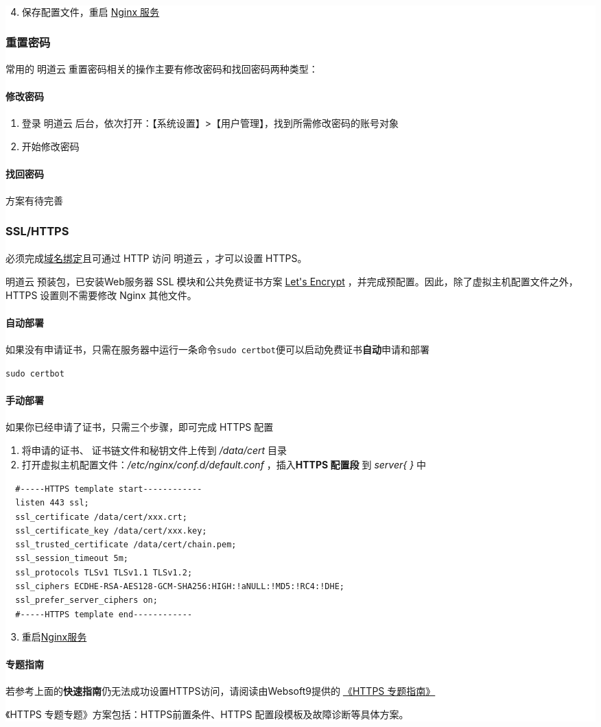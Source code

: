 4. 保存配置文件，重启 [Nginx 服务](/zh/admin-services.md#nginx)

### 重置密码

常用的 明道云 重置密码相关的操作主要有修改密码和找回密码两种类型：

#### 修改密码

1. 登录 明道云 后台，依次打开：【系统设置】>【用户管理】，找到所需修改密码的账号对象

2. 开始修改密码

#### 找回密码

方案有待完善

### SSL/HTTPS

必须完成[域名绑定](/zh/solution-more.md)且可通过 HTTP 访问 明道云 ，才可以设置 HTTPS。

明道云 预装包，已安装Web服务器 SSL 模块和公共免费证书方案 [Let's Encrypt](https://letsencrypt.org/) ，并完成预配置。因此，除了虚拟主机配置文件之外，HTTPS 设置则不需要修改 Nginx 其他文件。

#### 自动部署

如果没有申请证书，只需在服务器中运行一条命令`sudo certbot`便可以启动免费证书**自动**申请和部署

```
sudo certbot
```

#### 手动部署

如果你已经申请了证书，只需三个步骤，即可完成 HTTPS 配置

1. 将申请的证书、 证书链文件和秘钥文件上传到 */data/cert* 目录
2. 打开虚拟主机配置文件：*/etc/nginx/conf.d/default.conf* ，插入**HTTPS 配置段** 到 *server{ }* 中
 ``` text
   #-----HTTPS template start------------
   listen 443 ssl; 
   ssl_certificate /data/cert/xxx.crt;
   ssl_certificate_key /data/cert/xxx.key;
   ssl_trusted_certificate /data/cert/chain.pem;
   ssl_session_timeout 5m;
   ssl_protocols TLSv1 TLSv1.1 TLSv1.2;
   ssl_ciphers ECDHE-RSA-AES128-GCM-SHA256:HIGH:!aNULL:!MD5:!RC4:!DHE;
   ssl_prefer_server_ciphers on;
   #-----HTTPS template end------------
   ```
3. 重启[Nginx服务](/zh/admin-services.md#nginx)

#### 专题指南

若参考上面的**快速指南**仍无法成功设置HTTPS访问，请阅读由Websoft9提供的 [《HTTPS 专题指南》](https://support.websoft9.com/docs/faq/zh/tech-https.html#nginx)

《HTTPS 专题专题》方案包括：HTTPS前置条件、HTTPS 配置段模板及故障诊断等具体方案。
